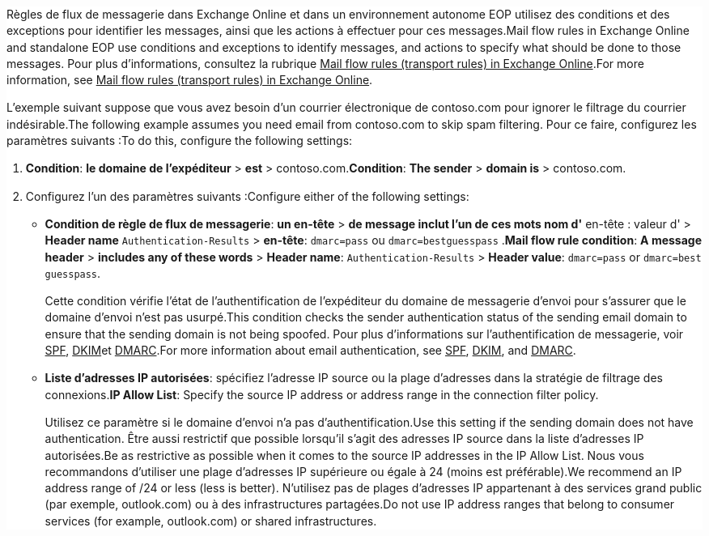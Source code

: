 <span data-ttu-id="2dda5-125">Règles de flux de messagerie dans Exchange Online et dans un environnement autonome EOP utilisez des conditions et des exceptions pour identifier les messages, ainsi que les actions à effectuer pour ces messages.</span><span class="sxs-lookup"><span data-stu-id="2dda5-125">Mail flow rules in Exchange Online and standalone EOP use conditions and exceptions to identify messages, and actions to specify what should be done to those messages.</span></span> <span data-ttu-id="2dda5-126">Pour plus d’informations, consultez la rubrique [Mail flow rules (transport rules) in Exchange Online](https://docs.microsoft.com/Exchange/security-and-compliance/mail-flow-rules/mail-flow-rules).</span><span class="sxs-lookup"><span data-stu-id="2dda5-126">For more information, see [Mail flow rules (transport rules) in Exchange Online](https://docs.microsoft.com/Exchange/security-and-compliance/mail-flow-rules/mail-flow-rules).</span></span>

<span data-ttu-id="2dda5-127">L’exemple suivant suppose que vous avez besoin d’un courrier électronique de contoso.com pour ignorer le filtrage du courrier indésirable.</span><span class="sxs-lookup"><span data-stu-id="2dda5-127">The following example assumes you need email from contoso.com to skip spam filtering.</span></span> <span data-ttu-id="2dda5-128">Pour ce faire, configurez les paramètres suivants :</span><span class="sxs-lookup"><span data-stu-id="2dda5-128">To do this, configure the following settings:</span></span>

1. <span data-ttu-id="2dda5-129">**Condition**: **le domaine de l’expéditeur** \> **est** \> contoso.com.</span><span class="sxs-lookup"><span data-stu-id="2dda5-129">**Condition**: **The sender** \> **domain is** \> contoso.com.</span></span>

2. <span data-ttu-id="2dda5-130">Configurez l’un des paramètres suivants :</span><span class="sxs-lookup"><span data-stu-id="2dda5-130">Configure either of the following settings:</span></span>

   - <span data-ttu-id="2dda5-131">**Condition de règle de flux de messagerie**: **un en-tête** \> **de message inclut l’un de ces mots nom d'** en-tête : valeur d' \> **Header name** `Authentication-Results` \> **en-tête**: `dmarc=pass` ou `dmarc=bestguesspass` .</span><span class="sxs-lookup"><span data-stu-id="2dda5-131">**Mail flow rule condition**: **A message header** \> **includes any of these words** \> **Header name**: `Authentication-Results` \> **Header value**: `dmarc=pass` or `dmarc=bestguesspass`.</span></span>

     <span data-ttu-id="2dda5-132">Cette condition vérifie l’état de l’authentification de l’expéditeur du domaine de messagerie d’envoi pour s’assurer que le domaine d’envoi n’est pas usurpé.</span><span class="sxs-lookup"><span data-stu-id="2dda5-132">This condition checks the sender authentication status of the sending email domain to ensure that the sending domain is not being spoofed.</span></span> <span data-ttu-id="2dda5-133">Pour plus d’informations sur l’authentification de messagerie, voir [SPF](set-up-spf-in-office-365-to-help-prevent-spoofing.md), [DKIM](use-dkim-to-validate-outbound-email.md)et [DMARC](use-dmarc-to-validate-email.md).</span><span class="sxs-lookup"><span data-stu-id="2dda5-133">For more information about email authentication, see [SPF](set-up-spf-in-office-365-to-help-prevent-spoofing.md), [DKIM](use-dkim-to-validate-outbound-email.md), and [DMARC](use-dmarc-to-validate-email.md).</span></span>

   - <span data-ttu-id="2dda5-134">**Liste d’adresses IP autorisées**: spécifiez l’adresse IP source ou la plage d’adresses dans la stratégie de filtrage des connexions.</span><span class="sxs-lookup"><span data-stu-id="2dda5-134">**IP Allow List**: Specify the source IP address or address range in the connection filter policy.</span></span>
  
     <span data-ttu-id="2dda5-135">Utilisez ce paramètre si le domaine d’envoi n’a pas d’authentification.</span><span class="sxs-lookup"><span data-stu-id="2dda5-135">Use this setting if the sending domain does not have authentication.</span></span> <span data-ttu-id="2dda5-136">Être aussi restrictif que possible lorsqu’il s’agit des adresses IP source dans la liste d’adresses IP autorisées.</span><span class="sxs-lookup"><span data-stu-id="2dda5-136">Be as restrictive as possible when it comes to the source IP addresses in the IP Allow List.</span></span> <span data-ttu-id="2dda5-137">Nous vous recommandons d’utiliser une plage d’adresses IP supérieure ou égale à 24 (moins est préférable).</span><span class="sxs-lookup"><span data-stu-id="2dda5-137">We recommend an IP address range of /24 or less (less is better).</span></span> <span data-ttu-id="2dda5-138">N’utilisez pas de plages d’adresses IP appartenant à des services grand public (par exemple, outlook.com) ou à des infrastructures partagées.</span><span class="sxs-lookup"><span data-stu-id="2dda5-138">Do not use IP address ranges that belong to consumer services (for example, outlook.com) or shared infrastructures.</span></span>
